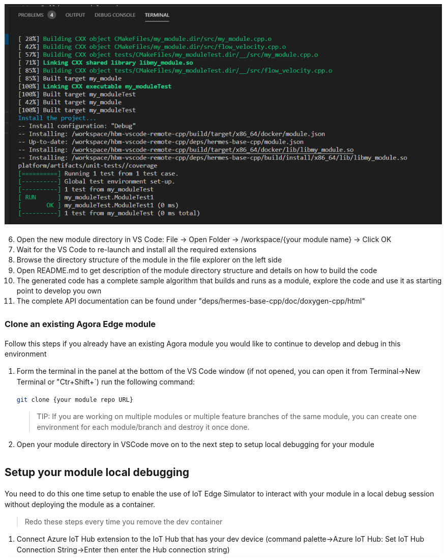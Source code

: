 <img src=images\cpp_build.PNG\>

6. Open the new module directory in VS Code: File -> Open Folder -> /workspace/{your module name} -> Click OK
1. Wait for the VS Code to re-launch and install all the required extensions
1. Browse the directory structure of the module in the file explorer on the left side
1. Open README.md to get description of the module directory structure and details on how to build the code 
1. The generated code has a complete sample algorithm that builds and runs as a module, explore the code and use it as starting point to develop you own
1. The complete API documentation can be found under "deps/hermes-base-cpp/doc/doxygen-cpp/html" 

### Clone an existing Agora Edge module
Follow this steps if you already have an existing Agora module you would like to continue to develop and debug in this environment
1. Form the terminal in the panel at the bottom of the VS Code window (if not opened, you can open it from Terminal->New Terminal or "Ctr+Shift+`) run the following command:
    ```bash
    git clone {your module repo URL}
    ```
    > TIP: If you are working on multiple modules or multiple feature branches of the same module, you can create one environment for each module/branch and destroy it once done.

2. Open your module directory in VSCode move on to the next step to setup local debugging for your module

## Setup your module local debugging
You need to do this one time setup to enable the use of IoT Edge Simulator to interact with your module in a local debug session without deploying the module as a container.
> Redo these steps every time you remove the dev container 
1. Connect Azure IoT Hub extension to the IoT Hub that has your dev device (command palette->Azure IoT Hub: Set IoT Hub Connection String->Enter  then enter the Hub connection string)
